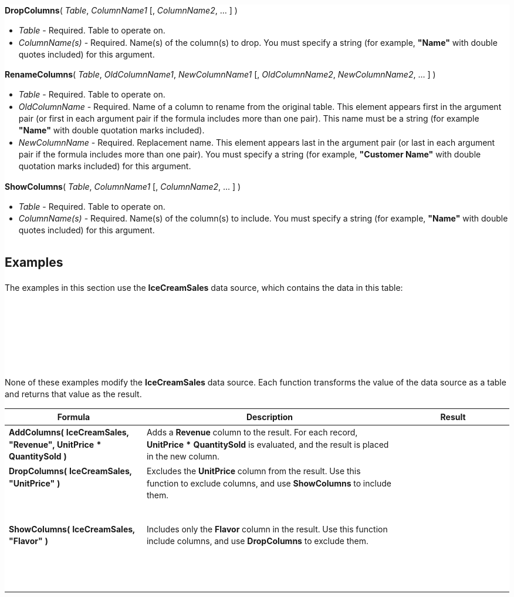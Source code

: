 **DropColumns**( *Table*, *ColumnName1* [, *ColumnName2*, ... ] )

* *Table* - Required.  Table to operate on.
* *ColumnName(s)* - Required. Name(s) of the column(s) to drop. You must specify a string (for example, **"Name"** with double quotes included) for this argument.

**RenameColumns**( *Table*, *OldColumnName1*, *NewColumnName1* [, *OldColumnName2*, *NewColumnName2*, ... ] )

* *Table* - Required.  Table to operate on.
* *OldColumnName* - Required. Name of a column to rename from the original table. This element appears first in the argument pair (or first in each argument pair if the formula includes more than one pair). This name must be a string (for example **"Name"** with double quotation marks included).
* *NewColumnName* - Required. Replacement name. This element appears last in the argument pair (or last in each argument pair if the formula includes more than one pair). You must specify a string (for example, **"Customer Name"** with double quotation marks included) for this argument.

**ShowColumns**( *Table*, *ColumnName1* [, *ColumnName2*, ... ] )

* *Table* - Required.  Table to operate on.
* *ColumnName(s)* - Required. Name(s) of the column(s) to include. You must specify a string (for example, **"Name"** with double quotes included) for this argument.

## Examples
The examples in this section use the **IceCreamSales** data source, which contains the data in this table:

![IceCream example.](media/function-table-shaping/icecream.png)

None of these examples modify the **IceCreamSales** data source. Each function transforms the value of the data source as a table and returns that value as the result.

| Formula | Description | Result |
| --- | --- | --- |
| **AddColumns( IceCreamSales, "Revenue", UnitPrice * QuantitySold )** |Adds a **Revenue** column to the result.  For each record, **UnitPrice * QuantitySold** is evaluated, and the result is placed in the new column. | ![Result with Srawberry, Chocolate and Vanilla.](media/function-table-shaping/icecream-add-revenue.png) |
| **DropColumns( IceCreamSales, "UnitPrice" )** |Excludes the **UnitPrice** column from the result. Use this function to exclude columns, and use **ShowColumns** to include them. |![Result with Strawberry, Chocolate, Vanilla having only QuantitySold column.](media/function-table-shaping/icecream-drop-price.png) |
| **ShowColumns( IceCreamSales, "Flavor" )** |Includes only the **Flavor** column in the result. Use this function include columns, and use **DropColumns** to exclude them. |![Only Flavor column.](media/function-table-shaping/icecream-select-flavor.png) |
